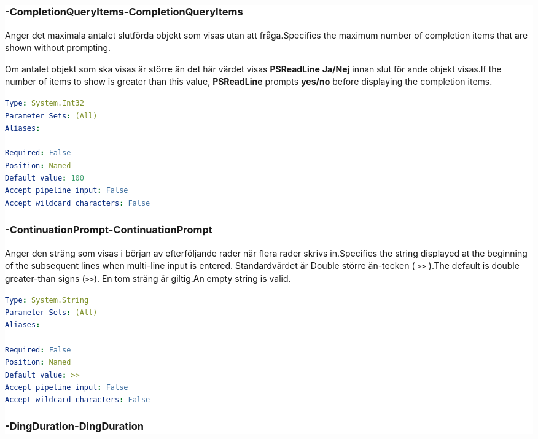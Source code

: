 ### <span data-ttu-id="1e8db-191">-CompletionQueryItems</span><span class="sxs-lookup"><span data-stu-id="1e8db-191">-CompletionQueryItems</span></span>

<span data-ttu-id="1e8db-192">Anger det maximala antalet slutförda objekt som visas utan att fråga.</span><span class="sxs-lookup"><span data-stu-id="1e8db-192">Specifies the maximum number of completion items that are shown without prompting.</span></span>

<span data-ttu-id="1e8db-193">Om antalet objekt som ska visas är större än det här värdet visas **PSReadLine** **Ja/Nej** innan slut för ande objekt visas.</span><span class="sxs-lookup"><span data-stu-id="1e8db-193">If the number of items to show is greater than this value, **PSReadLine** prompts **yes/no** before displaying the completion items.</span></span>

```yaml
Type: System.Int32
Parameter Sets: (All)
Aliases:

Required: False
Position: Named
Default value: 100
Accept pipeline input: False
Accept wildcard characters: False
```

### <span data-ttu-id="1e8db-194">-ContinuationPrompt</span><span class="sxs-lookup"><span data-stu-id="1e8db-194">-ContinuationPrompt</span></span>

<span data-ttu-id="1e8db-195">Anger den sträng som visas i början av efterföljande rader när flera rader skrivs in.</span><span class="sxs-lookup"><span data-stu-id="1e8db-195">Specifies the string displayed at the beginning of the subsequent lines when multi-line input is entered.</span></span> <span data-ttu-id="1e8db-196">Standardvärdet är Double större än-tecken ( `>>` ).</span><span class="sxs-lookup"><span data-stu-id="1e8db-196">The default is double greater-than signs (`>>`).</span></span> <span data-ttu-id="1e8db-197">En tom sträng är giltig.</span><span class="sxs-lookup"><span data-stu-id="1e8db-197">An empty string is valid.</span></span>

```yaml
Type: System.String
Parameter Sets: (All)
Aliases:

Required: False
Position: Named
Default value: >>
Accept pipeline input: False
Accept wildcard characters: False
```

### <span data-ttu-id="1e8db-198">-DingDuration</span><span class="sxs-lookup"><span data-stu-id="1e8db-198">-DingDuration</span></span>
